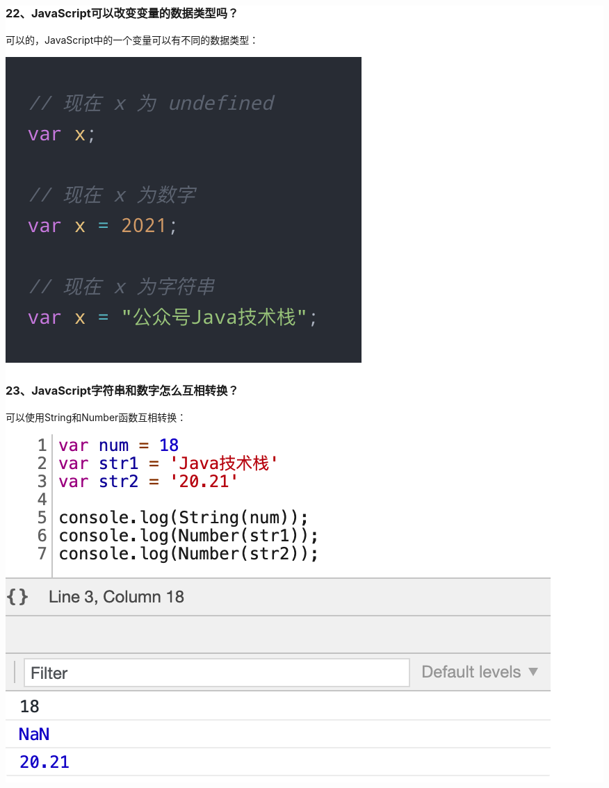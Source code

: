 ### 22、JavaScript可以改变变量的数据类型吗？

可以的，JavaScript中的一个变量可以有不同的数据类型：

![](./images/JavaScript/22.jpg)

### 23、JavaScript字符串和数字怎么互相转换？

可以使用String和Number函数互相转换：

![](./images/JavaScript/23.jpg)
